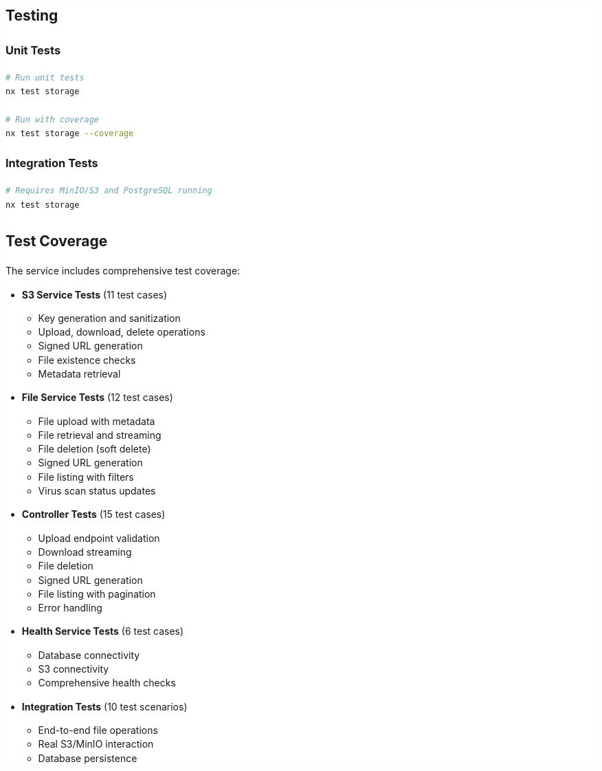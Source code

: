 ## Testing

### Unit Tests
```bash
# Run unit tests
nx test storage

# Run with coverage
nx test storage --coverage
```

### Integration Tests
```bash
# Requires MinIO/S3 and PostgreSQL running
nx test storage
```

## Test Coverage

The service includes comprehensive test coverage:

- **S3 Service Tests** (11 test cases)
  - Key generation and sanitization
  - Upload, download, delete operations
  - Signed URL generation
  - File existence checks
  - Metadata retrieval

- **File Service Tests** (12 test cases)
  - File upload with metadata
  - File retrieval and streaming
  - File deletion (soft delete)
  - Signed URL generation
  - File listing with filters
  - Virus scan status updates

- **Controller Tests** (15 test cases)
  - Upload endpoint validation
  - Download streaming
  - File deletion
  - Signed URL generation
  - File listing with pagination
  - Error handling

- **Health Service Tests** (6 test cases)
  - Database connectivity
  - S3 connectivity
  - Comprehensive health checks

- **Integration Tests** (10 test scenarios)
  - End-to-end file operations
  - Real S3/MinIO interaction
  - Database persistence
